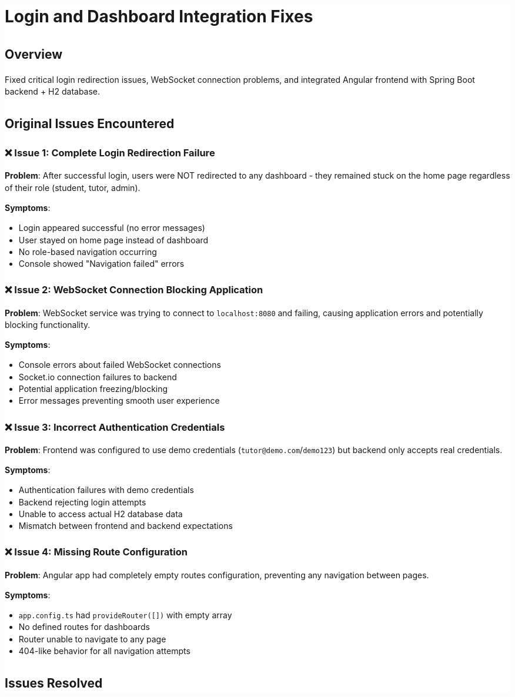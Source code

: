 # Login and Dashboard Integration Fixes

## Overview
Fixed critical login redirection issues, WebSocket connection problems, and integrated Angular frontend with Spring Boot backend + H2 database.

## Original Issues Encountered

### ❌ Issue 1: Complete Login Redirection Failure
**Problem**: After successful login, users were NOT redirected to any dashboard - they remained stuck on the home page regardless of their role (student, tutor, admin).

**Symptoms**:
- Login appeared successful (no error messages)
- User stayed on home page instead of dashboard
- No role-based navigation occurring
- Console showed "Navigation failed" errors

### ❌ Issue 2: WebSocket Connection Blocking Application
**Problem**: WebSocket service was trying to connect to `localhost:8080` and failing, causing application errors and potentially blocking functionality.

**Symptoms**:
- Console errors about failed WebSocket connections
- Socket.io connection failures to backend
- Potential application freezing/blocking
- Error messages preventing smooth user experience

### ❌ Issue 3: Incorrect Authentication Credentials
**Problem**: Frontend was configured to use demo credentials (`tutor@demo.com`/`demo123`) but backend only accepts real credentials.

**Symptoms**:
- Authentication failures with demo credentials
- Backend rejecting login attempts
- Unable to access actual H2 database data
- Mismatch between frontend and backend expectations

### ❌ Issue 4: Missing Route Configuration
**Problem**: Angular app had completely empty routes configuration, preventing any navigation between pages.

**Symptoms**:
- `app.config.ts` had `provideRouter([])` with empty array
- No defined routes for dashboards
- Router unable to navigate to any page
- 404-like behavior for all navigation attempts

## Issues Resolved
